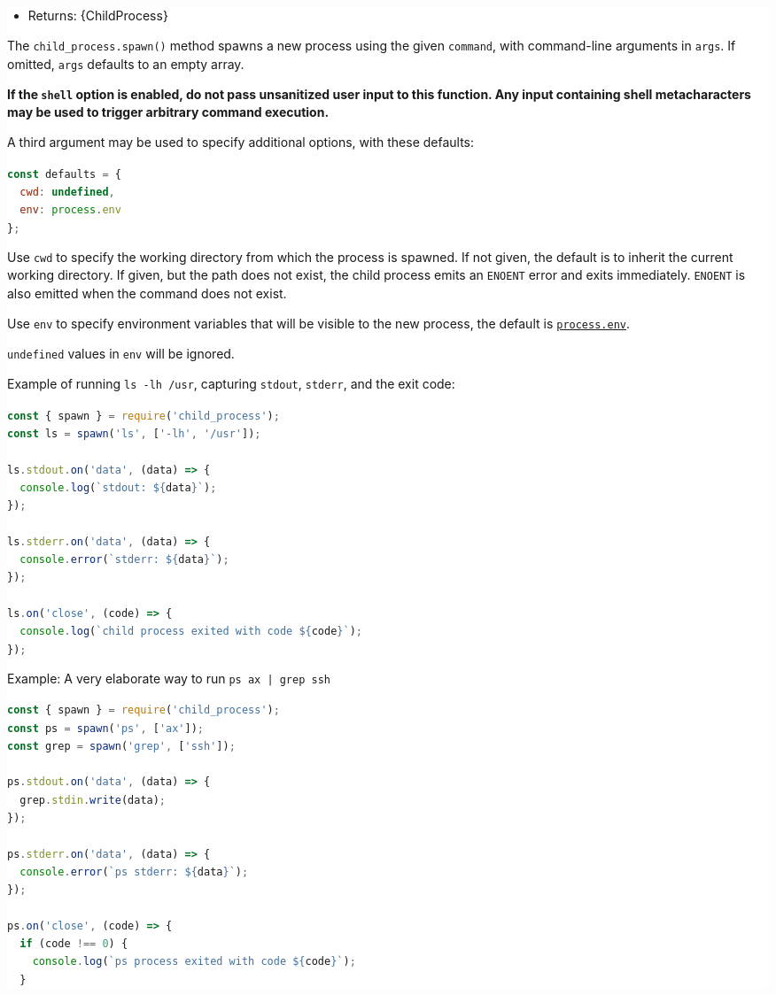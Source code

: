 * Returns: {ChildProcess}

The `child_process.spawn()` method spawns a new process using the given
`command`, with command-line arguments in `args`. If omitted, `args` defaults
to an empty array.

**If the `shell` option is enabled, do not pass unsanitized user input to this
function. Any input containing shell metacharacters may be used to trigger
arbitrary command execution.**

A third argument may be used to specify additional options, with these defaults:

```js
const defaults = {
  cwd: undefined,
  env: process.env
};
```

Use `cwd` to specify the working directory from which the process is spawned.
If not given, the default is to inherit the current working directory. If given,
but the path does not exist, the child process emits an `ENOENT` error
and exits immediately. `ENOENT` is also emitted when the command
does not exist.

Use `env` to specify environment variables that will be visible to the new
process, the default is [`process.env`][].

`undefined` values in `env` will be ignored.

Example of running `ls -lh /usr`, capturing `stdout`, `stderr`, and the
exit code:

```js
const { spawn } = require('child_process');
const ls = spawn('ls', ['-lh', '/usr']);

ls.stdout.on('data', (data) => {
  console.log(`stdout: ${data}`);
});

ls.stderr.on('data', (data) => {
  console.error(`stderr: ${data}`);
});

ls.on('close', (code) => {
  console.log(`child process exited with code ${code}`);
});
```

Example: A very elaborate way to run `ps ax | grep ssh`

```js
const { spawn } = require('child_process');
const ps = spawn('ps', ['ax']);
const grep = spawn('grep', ['ssh']);

ps.stdout.on('data', (data) => {
  grep.stdin.write(data);
});

ps.stderr.on('data', (data) => {
  console.error(`ps stderr: ${data}`);
});

ps.on('close', (code) => {
  if (code !== 0) {
    console.log(`ps process exited with code ${code}`);
  }
```

[Advanced serialization]: #child_process_advanced_serialization
[Default Windows shell]: #child_process_default_windows_shell
[HTML structured clone algorithm]: https://developer.mozilla.org/en-US/docs/Web/API/Web_Workers_API/Structured_clone_algorithm
[Shell requirements]: #child_process_shell_requirements
[`'disconnect'`]: process.md#process_event_disconnect
[`'error'`]: #child_process_event_error
[`'exit'`]: #child_process_event_exit
[`'message'`]: process.md#process_event_message
[`ChildProcess`]: #child_process_class_childprocess
[`Error`]: errors.md#errors_class_error
[`EventEmitter`]: events.md#events_class_eventemitter
[`child_process.exec()`]: #child_process_child_process_exec_command_options_callback
[`child_process.execFile()`]: #child_process_child_process_execfile_file_args_options_callback
[`child_process.execFileSync()`]: #child_process_child_process_execfilesync_file_args_options
[`child_process.execSync()`]: #child_process_child_process_execsync_command_options
[`child_process.fork()`]: #child_process_child_process_fork_modulepath_args_options
[`child_process.spawn()`]: #child_process_child_process_spawn_command_args_options
[`child_process.spawnSync()`]: #child_process_child_process_spawnsync_command_args_options
[`maxBuffer` and Unicode]: #child_process_maxbuffer_and_unicode
[`net.Server`]: net.md#net_class_net_server
[`net.Socket`]: net.md#net_class_net_socket
[`options.detached`]: #child_process_options_detached
[`process.disconnect()`]: process.md#process_process_disconnect
[`process.env`]: process.md#process_process_env
[`process.execPath`]: process.md#process_process_execpath
[`process.send()`]: process.md#process_process_send_message_sendhandle_options_callback
[`stdio`]: #child_process_options_stdio
[`subprocess.connected`]: #child_process_subprocess_connected
[`subprocess.disconnect()`]: #child_process_subprocess_disconnect
[`subprocess.kill()`]: #child_process_subprocess_kill_signal
[`subprocess.send()`]: #child_process_subprocess_send_message_sendhandle_options_callback
[`subprocess.stderr`]: #child_process_subprocess_stderr
[`subprocess.stdin`]: #child_process_subprocess_stdin
[`subprocess.stdio`]: #child_process_subprocess_stdio
[`subprocess.stdout`]: #child_process_subprocess_stdout
[`util.promisify()`]: util.md#util_util_promisify_original
[synchronous counterparts]: #child_process_synchronous_process_creation
[v8.serdes]: v8.md#v8_serialization_api